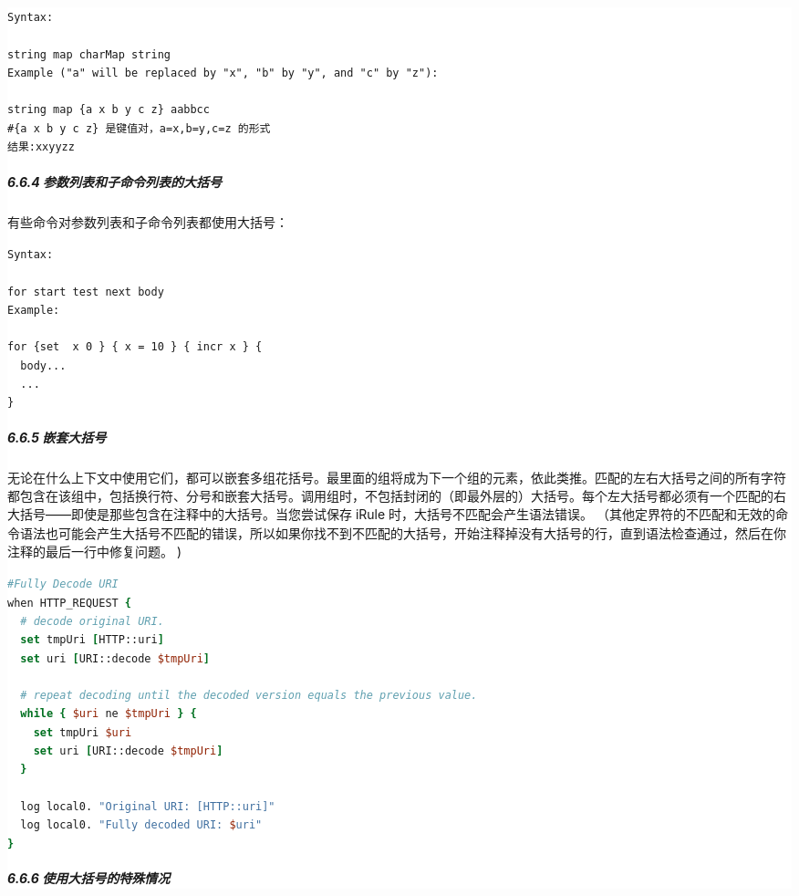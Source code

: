 ```
Syntax:

string map charMap string
Example ("a" will be replaced by "x", "b" by "y", and "c" by "z"):

string map {a x b y c z} aabbcc
#{a x b y c z} 是键值对，a=x,b=y,c=z 的形式
结果:xxyyzz
```

##### 6.6.4 参数列表和子命令列表的大括号

有些命令对参数列表和子命令列表都使用大括号：

```
Syntax:

for start test next body
Example:

for {set  x 0 } { x = 10 } { incr x } {
  body...
  ...
}
```

##### 6.6.5 嵌套大括号

无论在什么上下文中使用它们，都可以嵌套多组花括号。最里面的组将成为下一个组的元素，依此类推。匹配的左右大括号之间的所有字符都包含在该组中，包括换行符、分号和嵌套大括号。调用组时，不包括封闭的（即最外层的）大括号。每个左大括号都必须有一个匹配的右大括号——即使是那些包含在注释中的大括号。当您尝试保存 iRule 时，大括号不匹配会产生语法错误。 （其他定界符的不匹配和无效的命令语法也可能会产生大括号不匹配的错误，所以如果你找不到不匹配的大括号，开始注释掉没有大括号的行，直到语法检查通过，然后在你注释的最后一行中修复问题。 )

```tcl
#Fully Decode URI
when HTTP_REQUEST {
  # decode original URI.
  set tmpUri [HTTP::uri]
  set uri [URI::decode $tmpUri]

  # repeat decoding until the decoded version equals the previous value.
  while { $uri ne $tmpUri } {
    set tmpUri $uri
    set uri [URI::decode $tmpUri]
  }

  log local0. "Original URI: [HTTP::uri]"
  log local0. "Fully decoded URI: $uri"
}


```

##### 6.6.6 使用大括号的特殊情况
